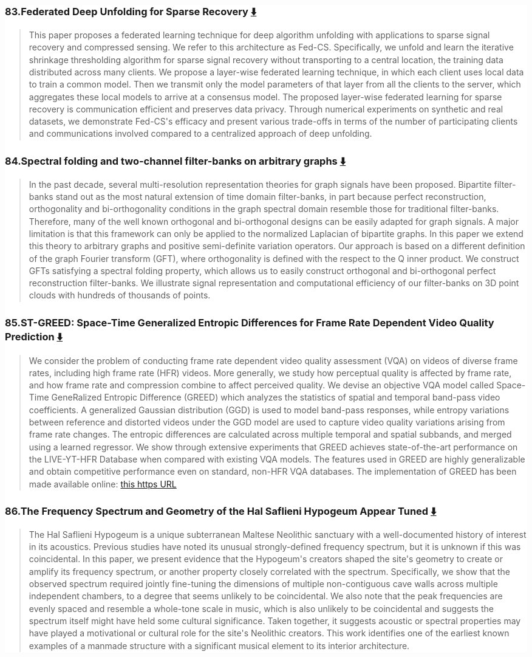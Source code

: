 ### 83.Federated Deep Unfolding for Sparse Recovery  [ :arrow_down: ](https://arxiv.org/pdf/2010.12616.pdf)
>  This paper proposes a federated learning technique for deep algorithm unfolding with applications to sparse signal recovery and compressed sensing. We refer to this architecture as Fed-CS. Specifically, we unfold and learn the iterative shrinkage thresholding algorithm for sparse signal recovery without transporting to a central location, the training data distributed across many clients. We propose a layer-wise federated learning technique, in which each client uses local data to train a common model. Then we transmit only the model parameters of that layer from all the clients to the server, which aggregates these local models to arrive at a consensus model. The proposed layer-wise federated learning for sparse recovery is communication efficient and preserves data privacy. Through numerical experiments on synthetic and real datasets, we demonstrate Fed-CS's efficacy and present various trade-offs in terms of the number of participating clients and communications involved compared to a centralized approach of deep unfolding.      
### 84.Spectral folding and two-channel filter-banks on arbitrary graphs  [ :arrow_down: ](https://arxiv.org/pdf/2010.12604.pdf)
>  In the past decade, several multi-resolution representation theories for graph signals have been proposed. Bipartite filter-banks stand out as the most natural extension of time domain filter-banks, in part because perfect reconstruction, orthogonality and bi-orthogonality conditions in the graph spectral domain resemble those for traditional filter-banks. Therefore, many of the well known orthogonal and bi-orthogonal designs can be easily adapted for graph signals. A major limitation is that this framework can only be applied to the normalized Laplacian of bipartite graphs. In this paper we extend this theory to arbitrary graphs and positive semi-definite variation operators. Our approach is based on a different definition of the graph Fourier transform (GFT), where orthogonality is defined with the respect to the Q inner product. We construct GFTs satisfying a spectral folding property, which allows us to easily construct orthogonal and bi-orthogonal perfect reconstruction filter-banks. We illustrate signal representation and computational efficiency of our filter-banks on 3D point clouds with hundreds of thousands of points.      
### 85.ST-GREED: Space-Time Generalized Entropic Differences for Frame Rate Dependent Video Quality Prediction  [ :arrow_down: ](https://arxiv.org/pdf/2010.13715.pdf)
>  We consider the problem of conducting frame rate dependent video quality assessment (VQA) on videos of diverse frame rates, including high frame rate (HFR) videos. More generally, we study how perceptual quality is affected by frame rate, and how frame rate and compression combine to affect perceived quality. We devise an objective VQA model called Space-Time GeneRalized Entropic Difference (GREED) which analyzes the statistics of spatial and temporal band-pass video coefficients. A generalized Gaussian distribution (GGD) is used to model band-pass responses, while entropy variations between reference and distorted videos under the GGD model are used to capture video quality variations arising from frame rate changes. The entropic differences are calculated across multiple temporal and spatial subbands, and merged using a learned regressor. We show through extensive experiments that GREED achieves state-of-the-art performance on the LIVE-YT-HFR Database when compared with existing VQA models. The features used in GREED are highly generalizable and obtain competitive performance even on standard, non-HFR VQA databases. The implementation of GREED has been made available online: <a class="link-external link-https" href="https://github.com/pavancm/GREED" rel="external noopener nofollow">this https URL</a>      
### 86.The Frequency Spectrum and Geometry of the Hal Saflieni Hypogeum Appear Tuned  [ :arrow_down: ](https://arxiv.org/pdf/2010.13697.pdf)
>  The Hal Saflieni Hypogeum is a unique subterranean Maltese Neolithic sanctuary with a well-documented history of interest in its acoustics. Previous studies have noted its unusual strongly-defined frequency spectrum, but it is unknown if this was coincidental. In this paper, we present evidence that the Hypogeum's creators shaped the site's geometry to create or amplify its frequency spectrum, or another property closely correlated with the spectrum. Specifically, we show that the observed spectrum required jointly fine-tuning the dimensions of multiple non-contiguous cave walls across multiple independent chambers, to a degree that seems unlikely to be coincidental. We also note that the peak frequencies are evenly spaced and resemble a whole-tone scale in music, which is also unlikely to be coincidental and suggests the spectrum itself might have held some cultural significance. Taken together, it suggests acoustic or spectral properties may have played a motivational or cultural role for the site's Neolithic creators. This work identifies one of the earliest known examples of a manmade structure with a significant musical element to its interior architecture.      